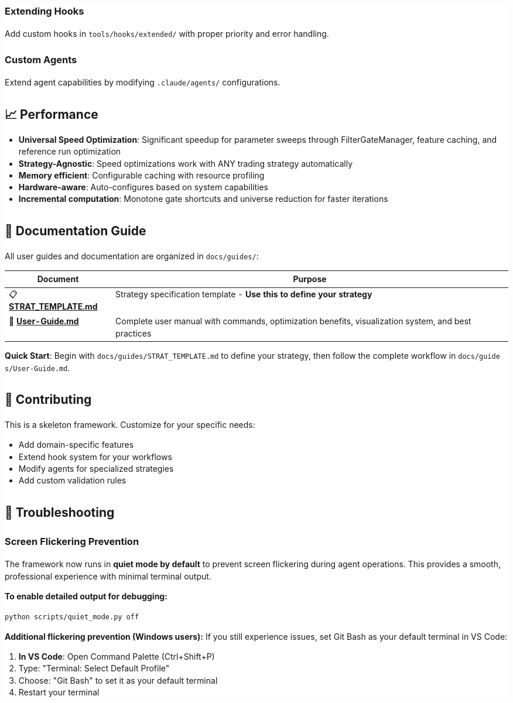 ### **Extending Hooks**
Add custom hooks in `tools/hooks/extended/` with proper priority and error handling.

### **Custom Agents**
Extend agent capabilities by modifying `.claude/agents/` configurations.

## 📈 Performance

- **Universal Speed Optimization**: Significant speedup for parameter sweeps through FilterGateManager, feature caching, and reference run optimization
- **Strategy-Agnostic**: Speed optimizations work with ANY trading strategy automatically
- **Memory efficient**: Configurable caching with resource profiling
- **Hardware-aware**: Auto-configures based on system capabilities
- **Incremental computation**: Monotone gate shortcuts and universe reduction for faster iterations

## 📖 Documentation Guide

All user guides and documentation are organized in `docs/guides/`:

| Document | Purpose |
|----------|---------|
| 📋 **[STRAT_TEMPLATE.md](docs/guides/STRAT_TEMPLATE.md)** | Strategy specification template - **Use this to define your strategy** |
| 📖 **[User-Guide.md](docs/guides/User-Guide.md)** | Complete user manual with commands, optimization benefits, visualization system, and best practices |

**Quick Start**: Begin with `docs/guides/STRAT_TEMPLATE.md` to define your strategy, then follow the complete workflow in `docs/guides/User-Guide.md`.

## 🤝 Contributing

This is a skeleton framework. Customize for your specific needs:
- Add domain-specific features
- Extend hook system for your workflows  
- Modify agents for specialized strategies
- Add custom validation rules

## 🔧 Troubleshooting

### **Screen Flickering Prevention**
The framework now runs in **quiet mode by default** to prevent screen flickering during agent operations. This provides a smooth, professional experience with minimal terminal output.

**To enable detailed output for debugging:**
```bash
python scripts/quiet_mode.py off
```

**Additional flickering prevention (Windows users):**
If you still experience issues, set Git Bash as your default terminal in VS Code:
1. **In VS Code**: Open Command Palette (Ctrl+Shift+P)
2. Type: "Terminal: Select Default Profile"  
3. Choose: "Git Bash" to set it as your default terminal
4. Restart your terminal
